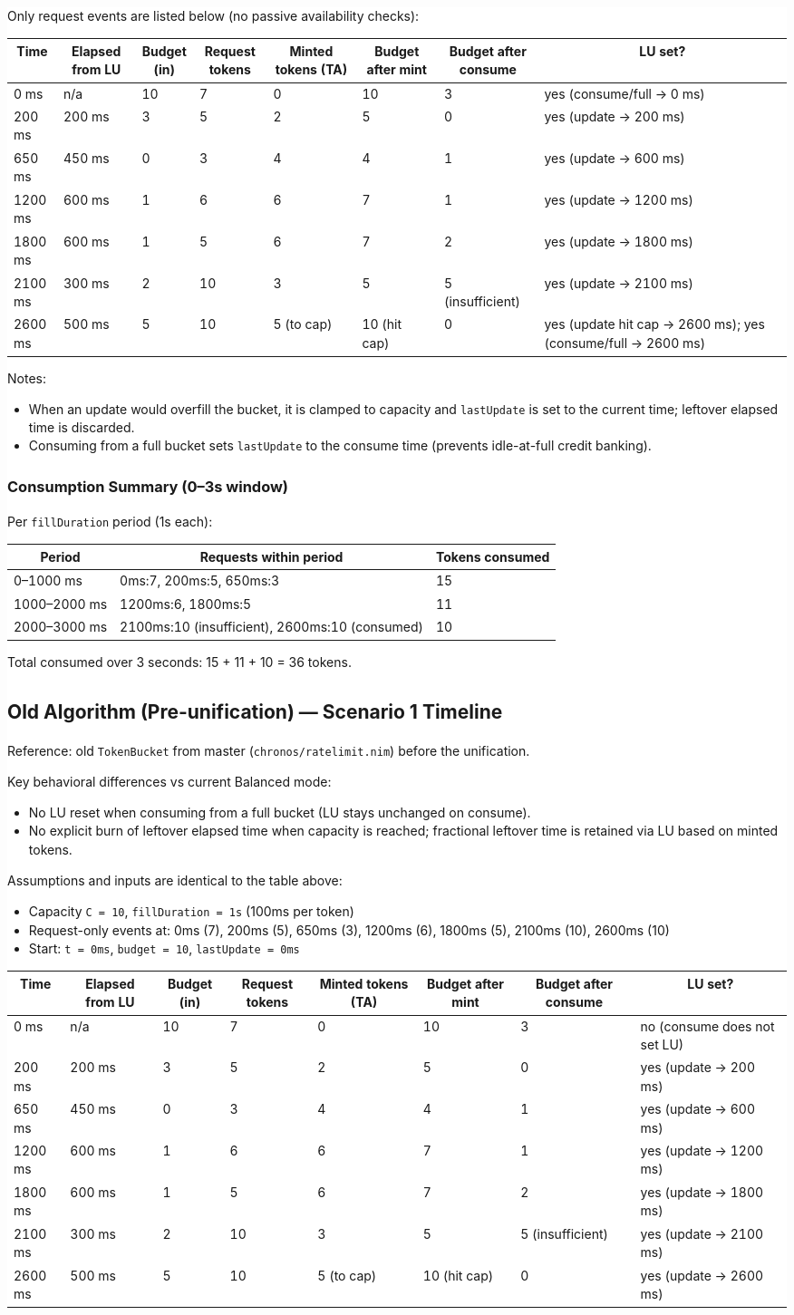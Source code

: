 Only request events are listed below (no passive availability checks):

| Time    | Elapsed from LU | Budget (in) | Request tokens | Minted tokens (TA) | Budget after mint | Budget after consume | LU set?                          |
|---------|------------------|-------------|----------------|--------------------|-------------------|----------------------|-----------------------------------|
| 0 ms    | n/a              | 10          | 7              | 0                  | 10                | 3                    | yes (consume/full → 0 ms)         |
| 200 ms  | 200 ms           | 3           | 5              | 2                  | 5                 | 0                    | yes (update → 200 ms)             |
| 650 ms  | 450 ms           | 0           | 3              | 4                  | 4                 | 1                    | yes (update → 600 ms)             |
| 1200 ms | 600 ms           | 1           | 6              | 6                  | 7                 | 1                    | yes (update → 1200 ms)            |
| 1800 ms | 600 ms           | 1           | 5              | 6                  | 7                 | 2                    | yes (update → 1800 ms)            |
| 2100 ms | 300 ms           | 2           | 10             | 3                  | 5                 | 5 (insufficient)     | yes (update → 2100 ms)            |
| 2600 ms | 500 ms           | 5           | 10             | 5 (to cap)         | 10 (hit cap)      | 0                    | yes (update hit cap → 2600 ms); yes (consume/full → 2600 ms) |

Notes:
- When an update would overfill the bucket, it is clamped to capacity and `lastUpdate` is set to the current time; leftover elapsed time is discarded.
- Consuming from a full bucket sets `lastUpdate` to the consume time (prevents idle-at-full credit banking).

### Consumption Summary (0–3s window)

Per `fillDuration` period (1s each):

| Period         | Requests within period                         | Tokens consumed |
|----------------|-------------------------------------------------|-----------------|
| 0–1000 ms      | 0ms:7, 200ms:5, 650ms:3                        | 15              |
| 1000–2000 ms   | 1200ms:6, 1800ms:5                             | 11              |
| 2000–3000 ms   | 2100ms:10 (insufficient), 2600ms:10 (consumed) | 10              |

Total consumed over 3 seconds: 15 + 11 + 10 = 36 tokens.

## Old Algorithm (Pre-unification) — Scenario 1 Timeline

Reference: old `TokenBucket` from master (`chronos/ratelimit.nim`) before the unification.

Key behavioral differences vs current Balanced mode:
- No LU reset when consuming from a full bucket (LU stays unchanged on consume).
- No explicit burn of leftover elapsed time when capacity is reached; fractional leftover time is retained via LU based on minted tokens.

Assumptions and inputs are identical to the table above:
- Capacity `C = 10`, `fillDuration = 1s` (100ms per token)
- Request-only events at: 0ms (7), 200ms (5), 650ms (3), 1200ms (6), 1800ms (5), 2100ms (10), 2600ms (10)
- Start: `t = 0ms`, `budget = 10`, `lastUpdate = 0ms`

| Time    | Elapsed from LU | Budget (in) | Request tokens | Minted tokens (TA) | Budget after mint | Budget after consume | LU set?                      |
|---------|------------------|-------------|----------------|--------------------|-------------------|----------------------|------------------------------|
| 0 ms    | n/a              | 10          | 7              | 0                  | 10                | 3                    | no (consume does not set LU) |
| 200 ms  | 200 ms           | 3           | 5              | 2                  | 5                 | 0                    | yes (update → 200 ms)         |
| 650 ms  | 450 ms           | 0           | 3              | 4                  | 4                 | 1                    | yes (update → 600 ms)         |
| 1200 ms | 600 ms           | 1           | 6              | 6                  | 7                 | 1                    | yes (update → 1200 ms)        |
| 1800 ms | 600 ms           | 1           | 5              | 6                  | 7                 | 2                    | yes (update → 1800 ms)        |
| 2100 ms | 300 ms           | 2           | 10             | 3                  | 5                 | 5 (insufficient)     | yes (update → 2100 ms)        |
| 2600 ms | 500 ms           | 5           | 10             | 5 (to cap)         | 10 (hit cap)      | 0                    | yes (update → 2600 ms)        |
